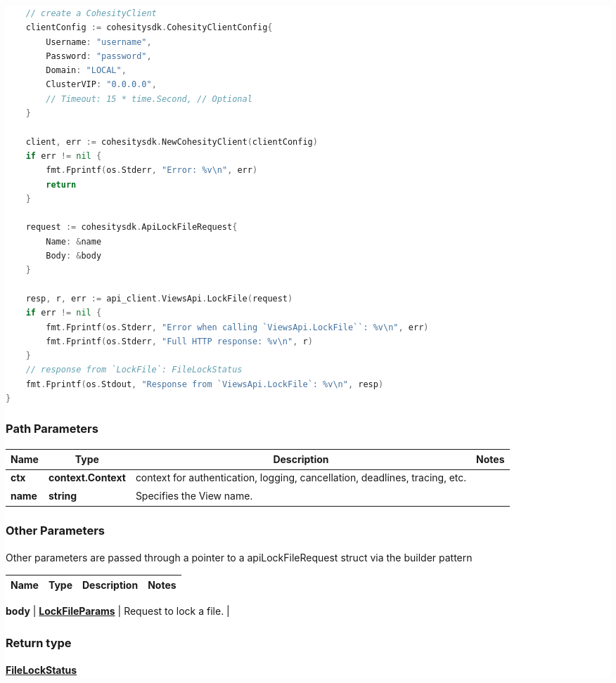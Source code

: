 ```go
    // create a CohesityClient
    clientConfig := cohesitysdk.CohesityClientConfig{
        Username: "username",
        Password: "password",
        Domain: "LOCAL",
        ClusterVIP: "0.0.0.0",
        // Timeout: 15 * time.Second, // Optional 
    }

    client, err := cohesitysdk.NewCohesityClient(clientConfig)
    if err != nil {
        fmt.Fprintf(os.Stderr, "Error: %v\n", err)
        return
    }

    request := cohesitysdk.ApiLockFileRequest{
        Name: &name
        Body: &body
    }

    resp, r, err := api_client.ViewsApi.LockFile(request)
    if err != nil {
        fmt.Fprintf(os.Stderr, "Error when calling `ViewsApi.LockFile``: %v\n", err)
        fmt.Fprintf(os.Stderr, "Full HTTP response: %v\n", r)
    }
    // response from `LockFile`: FileLockStatus
    fmt.Fprintf(os.Stdout, "Response from `ViewsApi.LockFile`: %v\n", resp)
}
```

### Path Parameters


Name | Type | Description  | Notes
------------- | ------------- | ------------- | -------------
**ctx** | **context.Context** | context for authentication, logging, cancellation, deadlines, tracing, etc.
**name** | **string** | Specifies the View name. | 

### Other Parameters

Other parameters are passed through a pointer to a apiLockFileRequest struct via the builder pattern


Name | Type | Description  | Notes
------------- | ------------- | ------------- | -------------

 **body** | [**LockFileParams**](LockFileParams.md) | Request to lock a file. | 

### Return type

[**FileLockStatus**](FileLockStatus.md)
